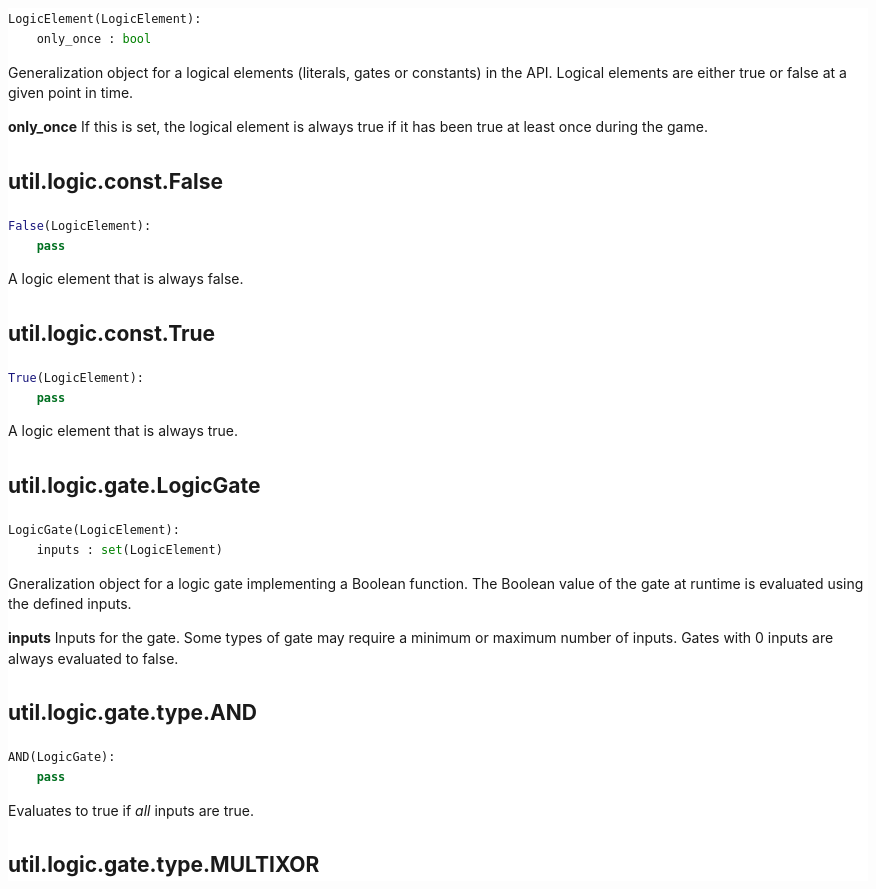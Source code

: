 ```python
LogicElement(LogicElement):
    only_once : bool
```

Generalization object for a logical elements (literals, gates or constants) in the API. Logical elements are either true or false at a given point in time.

**only_once**
If this is set, the logical element is always true if it has been true at least once during the game.

## util.logic.const.False

```python
False(LogicElement):
    pass
```

A logic element that is always false.

## util.logic.const.True

```python
True(LogicElement):
    pass
```

A logic element that is always true.

## util.logic.gate.LogicGate

```python
LogicGate(LogicElement):
    inputs : set(LogicElement)
```

Gneralization object for a logic gate implementing a Boolean function. The Boolean value of the gate at runtime is evaluated using the defined inputs.

**inputs**
Inputs for the gate. Some types of gate may require a minimum or maximum number of inputs. Gates with 0 inputs are always evaluated to false.

## util.logic.gate.type.AND

```python
AND(LogicGate):
    pass
```

Evaluates to true if *all* inputs are true.

## util.logic.gate.type.MULTIXOR
